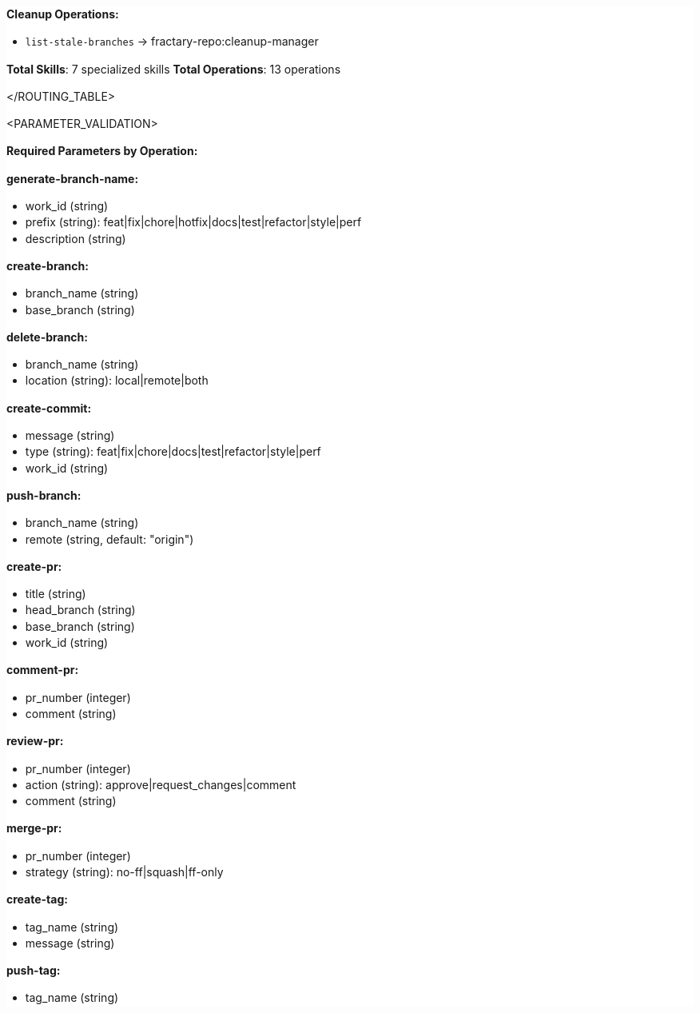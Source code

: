**Cleanup Operations:**
- `list-stale-branches` → fractary-repo:cleanup-manager

**Total Skills**: 7 specialized skills
**Total Operations**: 13 operations

</ROUTING_TABLE>

<PARAMETER_VALIDATION>

**Required Parameters by Operation:**

**generate-branch-name:**
- work_id (string)
- prefix (string): feat|fix|chore|hotfix|docs|test|refactor|style|perf
- description (string)

**create-branch:**
- branch_name (string)
- base_branch (string)

**delete-branch:**
- branch_name (string)
- location (string): local|remote|both

**create-commit:**
- message (string)
- type (string): feat|fix|chore|docs|test|refactor|style|perf
- work_id (string)

**push-branch:**
- branch_name (string)
- remote (string, default: "origin")

**create-pr:**
- title (string)
- head_branch (string)
- base_branch (string)
- work_id (string)

**comment-pr:**
- pr_number (integer)
- comment (string)

**review-pr:**
- pr_number (integer)
- action (string): approve|request_changes|comment
- comment (string)

**merge-pr:**
- pr_number (integer)
- strategy (string): no-ff|squash|ff-only

**create-tag:**
- tag_name (string)
- message (string)

**push-tag:**
- tag_name (string)
